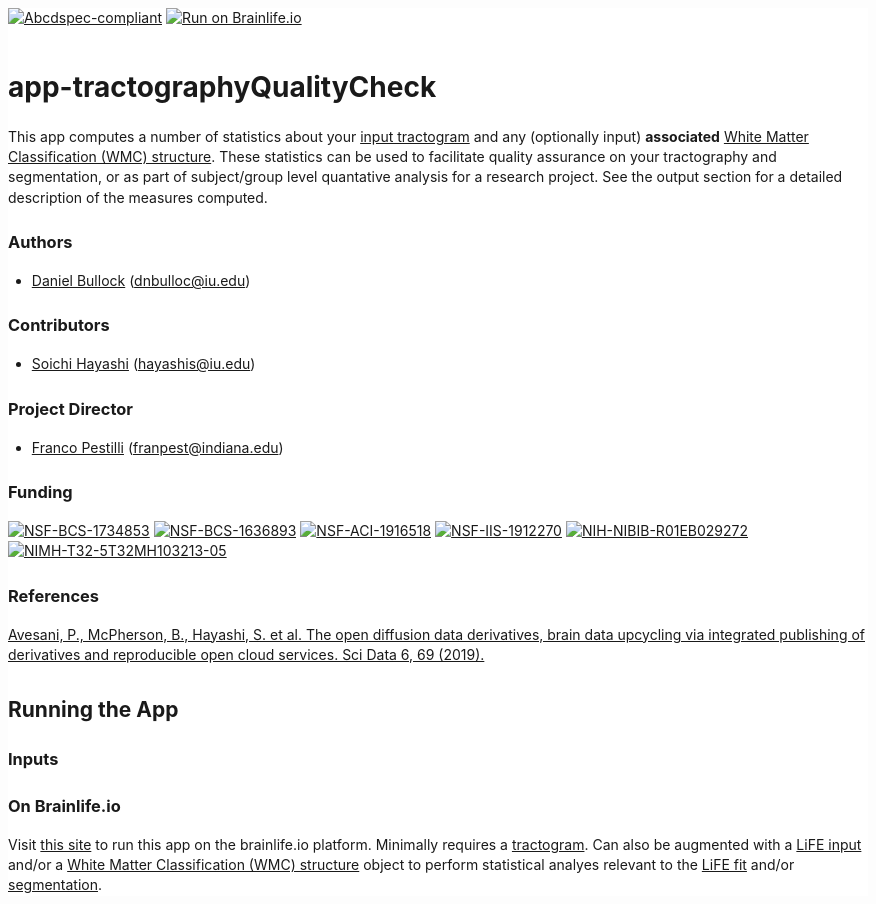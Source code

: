 [![Abcdspec-compliant](https://img.shields.io/badge/ABCD_Spec-v1.1-green.svg)](https://github.com/brain-life/abcd-spec)
[![Run on Brainlife.io](https://img.shields.io/badge/Brainlife-bl.app.189-blue.svg)](https://doi.org/10.25663/brainlife.app.189)

# app-tractographyQualityCheck
This app computes a number of statistics about your [input tractogram](https://brainlife.io/datatype/5907d922436ee50ffde9c549) and any (optionally input) **associated** [White Matter Classification (WMC) structure](https://brainlife.io/datatype/5cc1d64c44947d8aea6b2d8b).  These statistics can be used to facilitate quality assurance on your tractography and segmentation, or as part of subject/group level quantative analysis for a research project.  See the output section for a detailed description of the measures computed.

### Authors
- [Daniel Bullock](https://github.com/DanNBullock) (dnbulloc@iu.edu)

### Contributors
- [Soichi Hayashi](https://github.com/soichih) (hayashis@iu.edu)

### Project Director
- [Franco Pestilli](https://github.com/francopestilli) (franpest@indiana.edu)

### Funding
[![NSF-BCS-1734853](https://img.shields.io/badge/NSF_BCS-1734853-blue.svg)](https://nsf.gov/awardsearch/showAward?AWD_ID=1734853)
[![NSF-BCS-1636893](https://img.shields.io/badge/NSF_BCS-1636893-blue.svg)](https://nsf.gov/awardsearch/showAward?AWD_ID=1636893)
[![NSF-ACI-1916518](https://img.shields.io/badge/NSF_ACI-1916518-blue.svg)](https://nsf.gov/awardsearch/showAward?AWD_ID=1916518)
[![NSF-IIS-1912270](https://img.shields.io/badge/NSF_IIS-1912270-blue.svg)](https://nsf.gov/awardsearch/showAward?AWD_ID=1912270)
[![NIH-NIBIB-R01EB029272](https://img.shields.io/badge/NIH_NIBIB-R01EB029272-green.svg)](https://grantome.com/grant/NIH/R01-EB029272-01)
[![NIMH-T32-5T32MH103213-05](https://img.shields.io/badge/NIMH_T32-5T32MH103213--05-blue.svg)](https://projectreporter.nih.gov/project_info_description.cfm?aid=9725739)

### References 
[Avesani, P., McPherson, B., Hayashi, S. et al. The open diffusion data derivatives, brain data upcycling via integrated publishing of derivatives and reproducible open cloud services. Sci Data 6, 69 (2019).](https://doi.org/10.1038/s41597-019-0073-y)

## Running the App 

### Inputs

### On Brainlife.io

Visit [this site](https://doi.org/10.25663/brainlife.app.189) to run this app on the brainlife.io platform.  Minimally requires a [tractogram](https://brainlife.io/datatype/5907d922436ee50ffde9c549).  Can also be augmented with a [LiFE input](https://brainlife.io/datatype/58d15eaee13a50849b258844) and/or a [White Matter Classification (WMC) structure](https://brainlife.io/datatype/5cc1d64c44947d8aea6b2d8b) object to perform statistical analyes relevant to the [LiFE fit](https://dx.doi.org/10.1038%2Fnmeth.3098) and/or [segmentation](https://brainlife.io/datatype/5cc1d64c44947d8aea6b2d8b).

